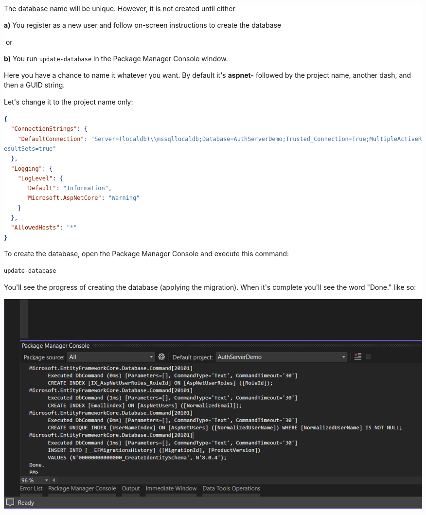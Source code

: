 The database name will be unique. However, it is not created until either

**a)** You register as a new user and follow on-screen instructions to create the database

​	or

**b)** You run `update-database` in the Package Manager Console window.

Here you have a chance to name it whatever you want. By default it's **aspnet-** followed by the project name, another dash, and then a GUID string. 

Let's change it to the project name only:

```json
{
  "ConnectionStrings": {
    "DefaultConnection": "Server=(localdb)\\mssqllocaldb;Database=AuthServerDemo;Trusted_Connection=True;MultipleActiveResultSets=true"
  },
  "Logging": {
    "LogLevel": {
      "Default": "Information",
      "Microsoft.AspNetCore": "Warning"
    }
  },
  "AllowedHosts": "*"
}
```

To create the database, open the Package Manager Console and execute this command:

```
update-database
```

You'll see the progress of creating the database (applying the migration). When it's complete you'll see the word "Done." like so:

![image-20240426101904815](images/image-20240426101904815.png)

